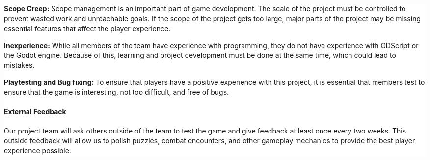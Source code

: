 **Scope Creep:** 
Scope management is an important part of game development. The scale of the project must be controlled to prevent wasted work and unreachable goals. If the scope of the project gets too large, major parts of the project may be missing essential features that affect the player experience. 

**Inexperience:** 
While all members of the team have experience with programming, they do not have experience with GDScript or the Godot engine. Because of this, learning and project development must be done at the same time, which could lead to mistakes. 

**Playtesting and Bug fixing:** 
To ensure that players have a positive experience with this project, it is essential that members test to ensure that the game is interesting, not too difficult, and free of bugs. 

#### External Feedback 

Our project team will ask others outside of the team to test the game and give feedback at least once every two weeks. This outside feedback will allow us to polish puzzles, combat encounters, and other gameplay mechanics to provide the best player experience possible. 

